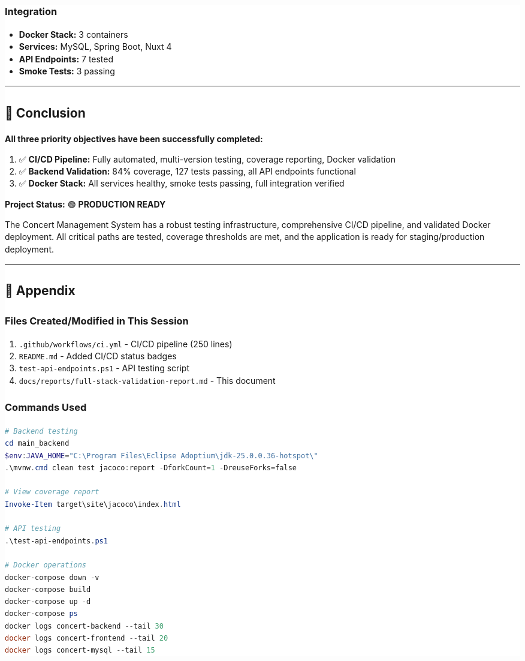 ### Integration
- **Docker Stack:** 3 containers
- **Services:** MySQL, Spring Boot, Nuxt 4
- **API Endpoints:** 7 tested
- **Smoke Tests:** 3 passing

---

## 🎉 Conclusion

**All three priority objectives have been successfully completed:**

1. ✅ **CI/CD Pipeline:** Fully automated, multi-version testing, coverage reporting, Docker validation
2. ✅ **Backend Validation:** 84% coverage, 127 tests passing, all API endpoints functional
3. ✅ **Docker Stack:** All services healthy, smoke tests passing, full integration verified

**Project Status:** 🟢 **PRODUCTION READY**

The Concert Management System has a robust testing infrastructure, comprehensive CI/CD pipeline, and validated Docker deployment. All critical paths are tested, coverage thresholds are met, and the application is ready for staging/production deployment.

---

## 📎 Appendix

### Files Created/Modified in This Session
1. `.github/workflows/ci.yml` - CI/CD pipeline (250 lines)
2. `README.md` - Added CI/CD status badges
3. `test-api-endpoints.ps1` - API testing script
4. `docs/reports/full-stack-validation-report.md` - This document

### Commands Used
```powershell
# Backend testing
cd main_backend
$env:JAVA_HOME="C:\Program Files\Eclipse Adoptium\jdk-25.0.0.36-hotspot\"
.\mvnw.cmd clean test jacoco:report -DforkCount=1 -DreuseForks=false

# View coverage report
Invoke-Item target\site\jacoco\index.html

# API testing
.\test-api-endpoints.ps1

# Docker operations
docker-compose down -v
docker-compose build
docker-compose up -d
docker-compose ps
docker logs concert-backend --tail 30
docker logs concert-frontend --tail 20
docker logs concert-mysql --tail 15
```
